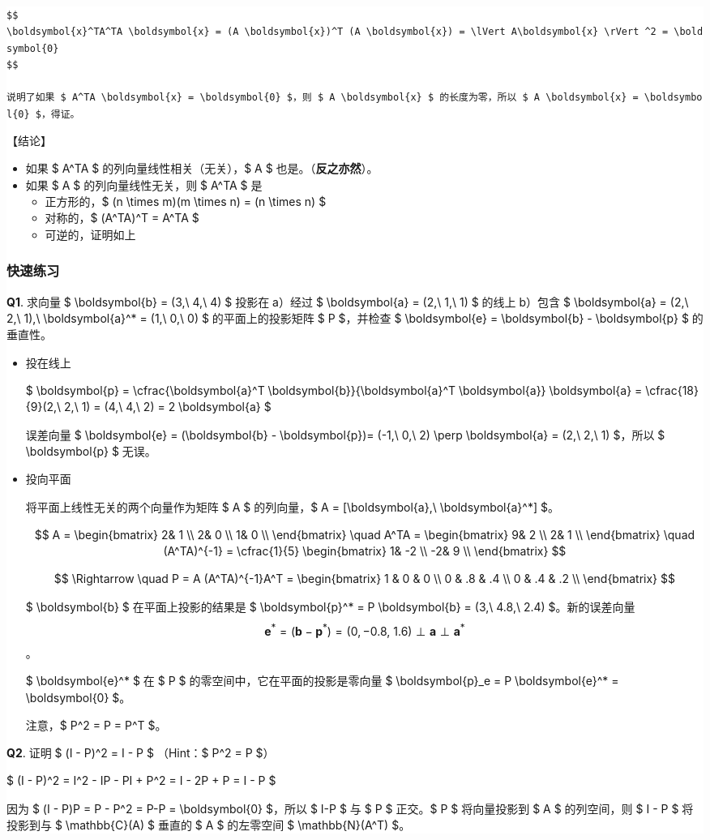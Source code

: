     $$
    \boldsymbol{x}^TA^TA \boldsymbol{x} = (A \boldsymbol{x})^T (A \boldsymbol{x}) = \lVert A\boldsymbol{x} \rVert ^2 = \boldsymbol{0}
    $$

    说明了如果 $ A^TA \boldsymbol{x} = \boldsymbol{0} $，则 $ A \boldsymbol{x} $ 的长度为零，所以 $ A \boldsymbol{x} = \boldsymbol{0} $，得证。

【结论】
- 如果 $ A^TA $ 的列向量线性相关（无关），$ A $ 也是。（**反之亦然**）。
- 如果 $ A $ 的列向量线性无关，则 $ A^TA $ 是
    - 正方形的，$ (n \times m)(m \times n) = (n \times n) $
    - 对称的，$ (A^TA)^T = A^TA $
    - 可逆的，证明如上


### 快速练习

**Q1**. 求向量 $ \boldsymbol{b} = (3,\ 4,\ 4) $ 投影在 a）经过 $ \boldsymbol{a} = (2,\ 1,\ 1) $ 的线上 b）包含 $ \boldsymbol{a} = (2,\ 2,\ 1),\ \boldsymbol{a}^* = (1,\ 0,\ 0) $ 的平面上的投影矩阵 $ P $，并检查 $ \boldsymbol{e} = \boldsymbol{b} - \boldsymbol{p} $ 的垂直性。

+ 投在线上

    $ \boldsymbol{p} = \cfrac{\boldsymbol{a}^T \boldsymbol{b}}{\boldsymbol{a}^T \boldsymbol{a}} \boldsymbol{a} = \cfrac{18}{9}(2,\ 2,\ 1) = (4,\ 4,\ 2) = 2 \boldsymbol{a} $

    误差向量 $ \boldsymbol{e} = (\boldsymbol{b} - \boldsymbol{p})= (-1,\ 0,\ 2) \perp \boldsymbol{a} = (2,\ 2,\ 1) $，所以 $ \boldsymbol{p} $ 无误。

+ 投向平面

    将平面上线性无关的两个向量作为矩阵 $ A $ 的列向量，$ A = [\boldsymbol{a},\ \boldsymbol{a}^*] $。

    $$ A =  \begin{bmatrix} 2& 1  \\ 2& 0 \\ 1& 0 \\ \end{bmatrix} \quad A^TA = \begin{bmatrix} 9& 2 \\ 2& 1 \\ \end{bmatrix} \quad (A^TA)^{-1} = \cfrac{1}{5} \begin{bmatrix} 1& -2  \\ -2& 9 \\  \end{bmatrix} $$

    $$
    \Rightarrow \quad P = A (A^TA)^{-1}A^T =  \begin{bmatrix} 1 & 0 & 0 \\ 0 & .8 & .4 \\ 0 & .4 & .2 \\ \end{bmatrix}
    $$

    $ \boldsymbol{b} $ 在平面上投影的结果是 $ \boldsymbol{p}^* = P \boldsymbol{b} = (3,\ 4.8,\ 2.4) $。新的误差向量 $$ \boldsymbol{e}^* = (\boldsymbol{b} - \boldsymbol{p}^*) = (0, -0.8,\ 1.6) \perp \boldsymbol{a} \perp \boldsymbol{a}^* $$。

    $ \boldsymbol{e}^* $ 在 $ P $ 的零空间中，它在平面的投影是零向量 $ \boldsymbol{p}_e = P \boldsymbol{e}^* = \boldsymbol{0} $。

    注意，$ P^2 = P = P^T $。

**Q2**. 证明 $ (I - P)^2 = I - P $ （Hint：$ P^2 = P $）

$ (I - P)^2 = I^2 - IP - PI + P^2 = I - 2P + P = I - P $

因为 $ (I - P)P = P - P^2 = P-P = \boldsymbol{0} $，所以 $ I-P $ 与 $ P $ 正交。$ P $ 将向量投影到 $ A $ 的列空间，则 $ I - P $ 将投影到与 $ \mathbb{C}(A) $ 垂直的 $ A $ 的左零空间 $ \mathbb{N}(A^T) $。
